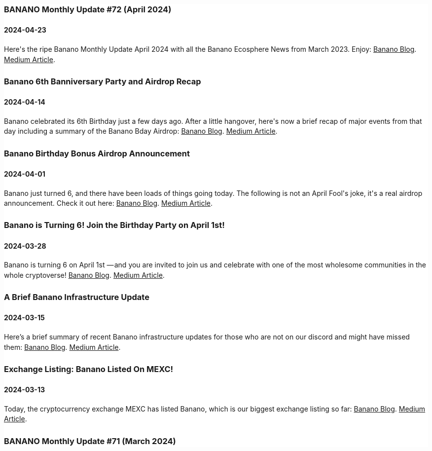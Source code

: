### BANANO Monthly Update #72 (April 2024)

#### 2024-04-23

Here's the ripe Banano Monthly Update April 2024 with all the Banano Ecosphere News from March 2023. Enjoy: [Banano Blog](https://banano.cc/blog/banano-monthly-update-72-april-2024). [Medium Article](https://medium.com/banano/banano-monthly-update-72-april-2024-967992a80be4).

### Banano 6th Banniversary Party and Airdrop Recap

#### 2024-04-14

Banano celebrated its 6th Birthday just a few days ago. After a little hangover, here's now a brief recap of major events from that day including a summary of the Banano Bday Airdrop: [Banano Blog](https://banano.cc/blog/banano-6th-banniversary-party-and-airdrop-recap). [Medium Article](https://medium.com/banano/banano-6th-banniversary-party-and-airdrop-recap-1e925759a926).

### Banano Birthday Bonus Airdrop Announcement

#### 2024-04-01

Banano just turned 6, and there have been loads of things going today. The following is not an April Fool's joke, it's a real airdrop announcement. Check it out here: [Banano Blog](https://banano.cc/blog/banano-birthday-bonus-airdrop-announcement). [Medium Article](https://medium.com/banano/banano-birthday-bonus-airdrop-announcement-f75592a3b34e).

### Banano is Turning 6! Join the Birthday Party on April 1st!

#### 2024-03-28

Banano is turning 6 on April 1st — and you are invited to join us and celebrate with one of the most wholesome communities in the whole cryptoverse! [Banano Blog](https://banano.cc/blog/banano-is-turning-6-join-the-birthday-party-on-april-1st). [Medium Article](https://medium.com/banano/banano-is-turning-6-join-the-birthday-party-on-april-1st-614e1db29781).

### A Brief Banano Infrastructure Update

#### 2024-03-15

Here’s a brief summary of recent Banano infrastructure updates for those who are not on our discord and might have missed them: [Banano Blog](https://banano.cc/blog/a-brief-banano-infrastructure-update). [Medium Article](https://medium.com/banano/a-brief-banano-infrastructure-update-3b77c296c201).

### Exchange Listing: Banano Listed On MEXC!

#### 2024-03-13

Today, the cryptocurrency exchange MEXC has listed Banano, which is our biggest exchange listing so far: [Banano Blog](https://banano.cc/blog/banano-to-be-listed-on-mexc-exchange). [Medium Article](https://medium.com/banano/exchange-listing-banano-listed-on-mexc-a3d73afeb447).

### BANANO Monthly Update #71 (March 2024)
